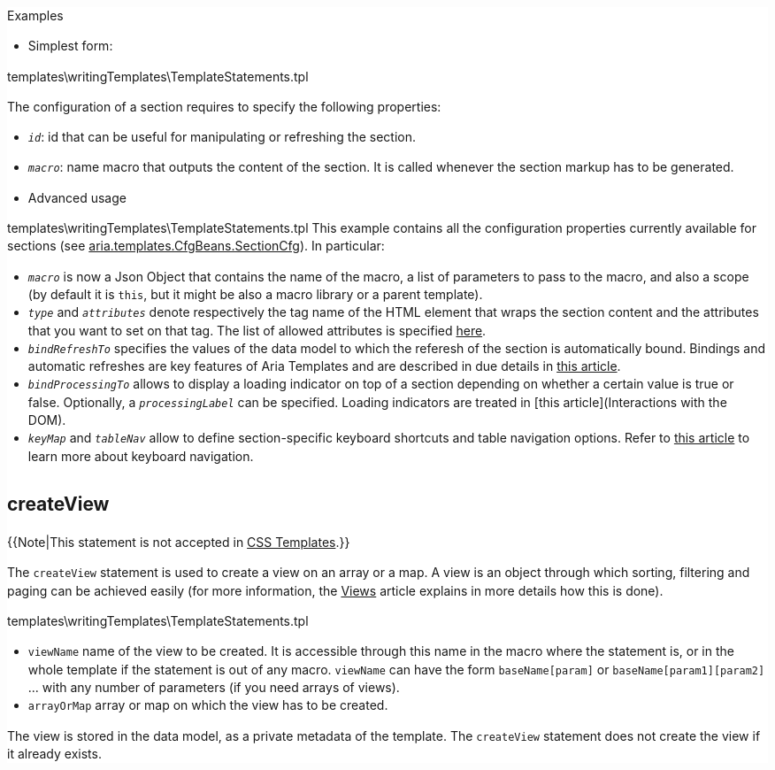 Examples
* Simplest form:

<srcinclude noheader="true" tag="asection" lang="at" outdent="true">templates\writingTemplates\TemplateStatements.tpl</srcinclude>

The configuration of a section requires to specify the following properties:
* *<code>id</code>*: id that can be useful for manipulating or refreshing the section.
* *<code>macro</code>*: name macro that outputs the content of the section. It is called whenever the section markup has to be generated.


* Advanced usage

<srcinclude noheader="true" tag="bsection" lang="at" outdent="true">templates\writingTemplates\TemplateStatements.tpl</srcinclude>
This example contains all the configuration properties currently available for sections (see [aria.templates.CfgBeans.SectionCfg](http://ariatemplates.com/aria/guide/apps/apidocs/#aria.templates.CfgBeans.SectionCfg)). In particular:
* *<code>macro</code>* is now a Json Object that contains the name of the macro, a list of parameters to pass to the macro, and also a scope (by default it is <code>this</code>, but it might be also a macro library or a parent template).
* *<code>type</code>* and *<code>attributes</code>* denote respectively the tag name of the HTML element that wraps the section content and the attributes that you want to set on that tag. The list of allowed attributes is specified [here](http://ariatemplates.com/aria/guide/apps/apidocs/#aria.templates.CfgBeans:HtmlAttribute).
* *<code>bindRefreshTo</code>* specifies the values of the data model to which the referesh of the section is automatically bound. Bindings and automatic refreshes are key features of Aria Templates and are described in due details in [this article](Refresh#Section_automatic_refresh).
* *<code>bindProcessingTo</code>* allows to display a loading indicator on top of a section depending on whether a certain value is true or false. Optionally, a *<code>processingLabel</code>* can be specified. Loading indicators are treated in [this article](Interactions with the DOM).
* *<code>keyMap</code>* and *<code>tableNav</code>* allow to define section-specific keyboard shortcuts and table navigation options. Refer to [this article](Keyboard_Navigation) to learn more about keyboard navigation.

## createView

{{Note|This statement is not accepted in [CSS Templates](CSS_Templates).}}

The <code>createView</code> statement is used to create a view on an array or a map. A view is an object through which sorting, filtering and paging can be achieved easily (for more information, the [Views](Views) article explains in more details how this is done).

<srcinclude noheader="true" tag="view" lang="at" outdent="true">templates\writingTemplates\TemplateStatements.tpl</srcinclude>

* <code>viewName</code> name of the view to be created. It is accessible through this name in the macro where the statement is, or in the whole template if the statement is out of any macro. <code>viewName</code> can have the form <code>baseName[param]</code> or <code>baseName[param1][param2]</code> ... with any number of parameters (if you need arrays of views).
* <code>arrayOrMap</code> array or map on which the view has to be created.

The view is stored in the data model, as a private metadata of the template. The <code>createView</code> statement does not create the view if it already exists.
